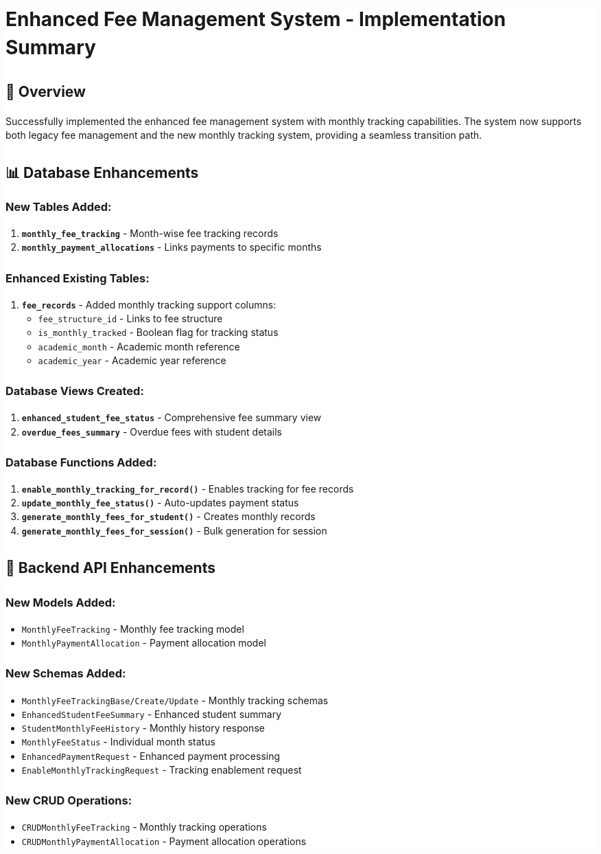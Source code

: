 # Enhanced Fee Management System - Implementation Summary

## 🎯 **Overview**

Successfully implemented the enhanced fee management system with monthly tracking capabilities. The system now supports both legacy fee management and the new monthly tracking system, providing a seamless transition path.

## 📊 **Database Enhancements**

### **New Tables Added:**
1. **`monthly_fee_tracking`** - Month-wise fee tracking records
2. **`monthly_payment_allocations`** - Links payments to specific months

### **Enhanced Existing Tables:**
1. **`fee_records`** - Added monthly tracking support columns:
   - `fee_structure_id` - Links to fee structure
   - `is_monthly_tracked` - Boolean flag for tracking status
   - `academic_month` - Academic month reference
   - `academic_year` - Academic year reference

### **Database Views Created:**
1. **`enhanced_student_fee_status`** - Comprehensive fee summary view
2. **`overdue_fees_summary`** - Overdue fees with student details

### **Database Functions Added:**
1. **`enable_monthly_tracking_for_record()`** - Enables tracking for fee records
2. **`update_monthly_fee_status()`** - Auto-updates payment status
3. **`generate_monthly_fees_for_student()`** - Creates monthly records
4. **`generate_monthly_fees_for_session()`** - Bulk generation for session

## 🔧 **Backend API Enhancements**

### **New Models Added:**
- `MonthlyFeeTracking` - Monthly fee tracking model
- `MonthlyPaymentAllocation` - Payment allocation model

### **New Schemas Added:**
- `MonthlyFeeTrackingBase/Create/Update` - Monthly tracking schemas
- `EnhancedStudentFeeSummary` - Enhanced student summary
- `StudentMonthlyFeeHistory` - Monthly history response
- `MonthlyFeeStatus` - Individual month status
- `EnhancedPaymentRequest` - Enhanced payment processing
- `EnableMonthlyTrackingRequest` - Tracking enablement request

### **New CRUD Operations:**
- `CRUDMonthlyFeeTracking` - Monthly tracking operations
- `CRUDMonthlyPaymentAllocation` - Payment allocation operations
